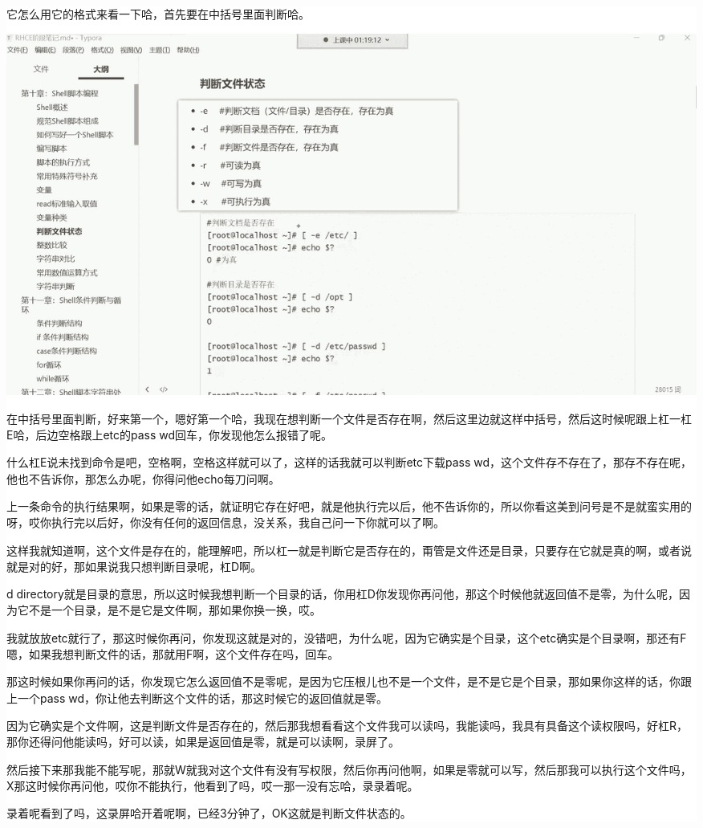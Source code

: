它怎么用它的格式来看一下哈，首先要在中括号里面判断哈。

![](img/e5584755200efbf61bd8253a959bfb5d_5.png)

在中括号里面判断，好来第一个，嗯好第一个哈，我现在想判断一个文件是否存在啊，然后这里边就这样中括号，然后这时候呢跟上杠一杠E哈，后边空格跟上etc的pass wd回车，你发现他怎么报错了呢。

什么杠E说未找到命令是吧，空格啊，空格这样就可以了，这样的话我就可以判断etc下载pass wd，这个文件存不存在了，那存不存在呢，他也不告诉你，那怎么办呢，你得问他echo每刀问啊。

上一条命令的执行结果啊，如果是零的话，就证明它存在好吧，就是他执行完以后，他不告诉你的，所以你看这美到问号是不是就蛮实用的呀，哎你执行完以后好，你没有任何的返回信息，没关系，我自己问一下你就可以了啊。

这样我就知道啊，这个文件是存在的，能理解吧，所以杠一就是判断它是否存在的，甭管是文件还是目录，只要存在它就是真的啊，或者说就是对的好，那如果说我只想判断目录呢，杠D啊。

d directory就是目录的意思，所以这时候我想判断一个目录的话，你用杠D你发现你再问他，那这个时候他就返回值不是零，为什么呢，因为它不是一个目录，是不是它是文件啊，那如果你换一换，哎。

我就放放etc就行了，那这时候你再问，你发现这就是对的，没错吧，为什么呢，因为它确实是个目录，这个etc确实是个目录啊，那还有F嗯，如果我想判断文件的话，那就用F啊，这个文件存在吗，回车。

那这时候如果你再问的话，你发现它怎么返回值不是零呢，是因为它压根儿也不是一个文件，是不是它是个目录，那如果你这样的话，你跟上一个pass wd，你让他去判断这个文件的话，那这时候它的返回值就是零。

因为它确实是个文件啊，这是判断文件是否存在的，然后那我想看看这个文件我可以读吗，我能读吗，我具有具备这个读权限吗，好杠R，那你还得问他能读吗，好可以读，如果是返回值是零，就是可以读啊，录屏了。

然后接下来那我能不能写呢，那就W就我对这个文件有没有写权限，然后你再问他啊，如果是零就可以写，然后那我可以执行这个文件吗，X那这时候你再问他，哎你不能执行，他看到了吗，哎一那一没有忘哈，录录着呢。

录着呢看到了吗，这录屏哈开着呢啊，已经3分钟了，OK这就是判断文件状态的。
